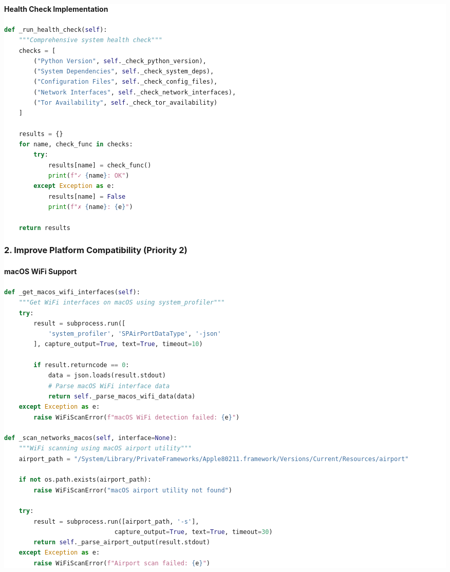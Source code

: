 #### Health Check Implementation
```python
def _run_health_check(self):
    """Comprehensive system health check"""
    checks = [
        ("Python Version", self._check_python_version),
        ("System Dependencies", self._check_system_deps),
        ("Configuration Files", self._check_config_files),
        ("Network Interfaces", self._check_network_interfaces),
        ("Tor Availability", self._check_tor_availability)
    ]
    
    results = {}
    for name, check_func in checks:
        try:
            results[name] = check_func()
            print(f"✓ {name}: OK")
        except Exception as e:
            results[name] = False
            print(f"✗ {name}: {e}")
    
    return results
```

### 2. Improve Platform Compatibility (Priority 2)

#### macOS WiFi Support
```python
def _get_macos_wifi_interfaces(self):
    """Get WiFi interfaces on macOS using system_profiler"""
    try:
        result = subprocess.run([
            'system_profiler', 'SPAirPortDataType', '-json'
        ], capture_output=True, text=True, timeout=10)
        
        if result.returncode == 0:
            data = json.loads(result.stdout)
            # Parse macOS WiFi interface data
            return self._parse_macos_wifi_data(data)
    except Exception as e:
        raise WiFiScanError(f"macOS WiFi detection failed: {e}")

def _scan_networks_macos(self, interface=None):
    """WiFi scanning using macOS airport utility"""
    airport_path = "/System/Library/PrivateFrameworks/Apple80211.framework/Versions/Current/Resources/airport"
    
    if not os.path.exists(airport_path):
        raise WiFiScanError("macOS airport utility not found")
    
    try:
        result = subprocess.run([airport_path, '-s'], 
                              capture_output=True, text=True, timeout=30)
        return self._parse_airport_output(result.stdout)
    except Exception as e:
        raise WiFiScanError(f"Airport scan failed: {e}")
```

